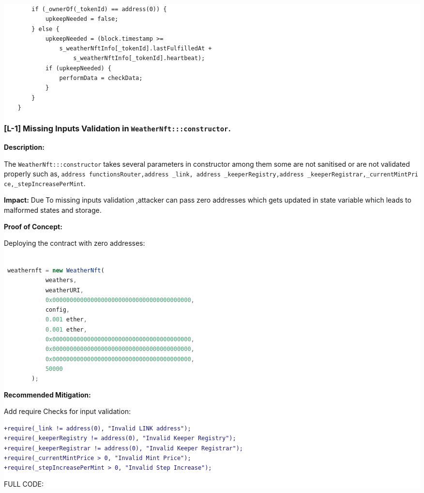 ```
        if (_ownerOf(_tokenId) == address(0)) {
            upkeepNeeded = false;
        } else {
            upkeepNeeded = (block.timestamp >=
                s_weatherNftInfo[_tokenId].lastFulfilledAt +
                    s_weatherNftInfo[_tokenId].heartbeat);
            if (upkeepNeeded) {
                performData = checkData;
            }
        }
    }

```

### [L-1] Missing Inputs Validation in ```WeatherNft:::constructor```.

**Description:** 

 The ```WeatherNft:::constructor``` takes several parameters in constructor among them some 
are not sanitised or are not validated properly such as, 
 ```address functionsRouter,address _link, address _keeperRegistry,address _keeperRegistrar,_currentMintPrice,_stepIncreasePerMint```.

**Impact:** 
Due To missing inputs validation ,attacker can pass zero addresses which gets updated in 
state variable which leads to malformed states and storage.

**Proof of Concept:**

Deploying the contract with zero addresses:

```javascript

 weathernft = new WeatherNft(
            weathers,
            weatherURI,
            0x0000000000000000000000000000000000000000,
            config,
            0.001 ether,
            0.001 ether,
            0x0000000000000000000000000000000000000000,
            0x0000000000000000000000000000000000000000,
            0x0000000000000000000000000000000000000000,
            50000
        );

```

**Recommended Mitigation:**  

Add require Checks for input validation:

```diff
+require(_link != address(0), "Invalid LINK address");
+require(_keeperRegistry != address(0), "Invalid Keeper Registry");
+require(_keeperRegistrar != address(0), "Invalid Keeper Registrar");
+require(_currentMintPrice > 0, "Invalid Mint Price");
+require(_stepIncreasePerMint > 0, "Invalid Step Increase");

```
FULL CODE:
